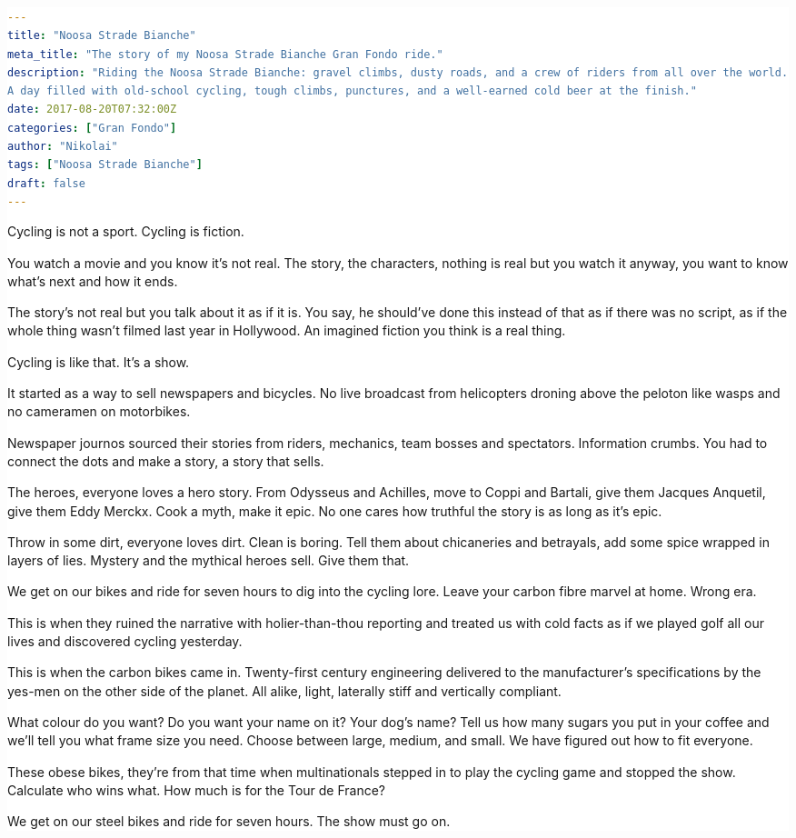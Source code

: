 ```yaml
---
title: "Noosa Strade Bianche"
meta_title: "The story of my Noosa Strade Bianche Gran Fondo ride."
description: "Riding the Noosa Strade Bianche: gravel climbs, dusty roads, and a crew of riders from all over the world. A day filled with old-school cycling, tough climbs, punctures, and a well-earned cold beer at the finish."
date: 2017-08-20T07:32:00Z
categories: ["Gran Fondo"]
author: "Nikolai"
tags: ["Noosa Strade Bianche"]
draft: false
---
```


Cycling is not a sport. Cycling is fiction.

You watch a movie and you know it’s not real. The story, the characters, nothing is real but you watch it anyway, you want to know what’s next and how it ends.

The story’s not real but you talk about it as if it is. You say, he should’ve done this instead of that as if there was no script, as if the whole thing wasn’t filmed last year in Hollywood. An imagined fiction you think is a real thing.

Cycling is like that. It’s a show.

It started as a way to sell newspapers and bicycles. No live broadcast from helicopters droning above the peloton like wasps and no cameramen on motorbikes.

Newspaper journos sourced their stories from riders, mechanics, team bosses and spectators. Information crumbs. You had to connect the dots and make a story, a story that sells.

The heroes, everyone loves a hero story. From Odysseus and Achilles, move to Coppi and Bartali, give them Jacques Anquetil, give them Eddy Merckx. Cook a myth, make it epic. No one cares how truthful the story is as long as it’s epic.

Throw in some dirt, everyone loves dirt. Clean is boring. Tell them about chicaneries and betrayals, add some spice wrapped in layers of lies. Mystery and the mythical heroes sell. Give them that.

We get on our bikes and ride for seven hours to dig into the cycling lore. Leave your carbon fibre marvel at home. Wrong era.

This is when they ruined the narrative with holier-than-thou reporting and treated us with cold facts as if we played golf all our lives and discovered cycling yesterday.

This is when the carbon bikes came in. Twenty-first century engineering delivered to the manufacturer’s specifications by the yes-men on the other side of the planet. All alike, light, laterally stiff and vertically compliant.

What colour do you want? Do you want your name on it? Your dog’s name? Tell us how many sugars you put in your coffee and we’ll tell you what frame size you need. Choose between large, medium, and small. We have figured out how to fit everyone.

These obese bikes, they’re from that time when multinationals stepped in to play the cycling game and stopped the show. Calculate who wins what. How much is for the Tour de France?

We get on our steel bikes and ride for seven hours. The show must go on.
